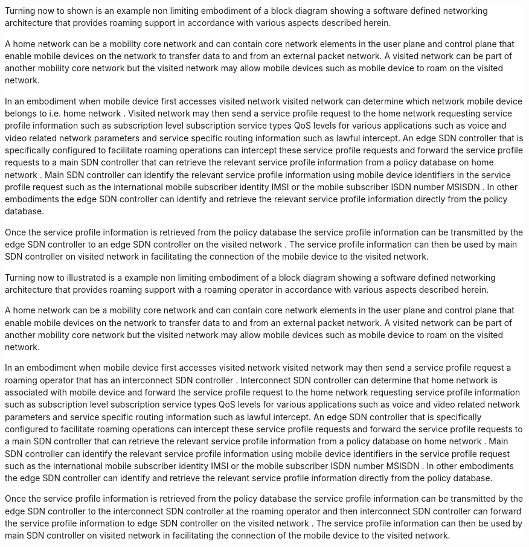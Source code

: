 Turning now to shown is an example non limiting embodiment of a block diagram showing a software defined networking architecture that provides roaming support in accordance with various aspects described herein.

A home network can be a mobility core network and can contain core network elements in the user plane and control plane that enable mobile devices on the network to transfer data to and from an external packet network. A visited network can be part of another mobility core network but the visited network may allow mobile devices such as mobile device to roam on the visited network.

In an embodiment when mobile device first accesses visited network visited network can determine which network mobile device belongs to i.e. home network . Visited network may then send a service profile request to the home network requesting service profile information such as subscription level subscription service types QoS levels for various applications such as voice and video related network parameters and service specific routing information such as lawful intercept. An edge SDN controller that is specifically configured to facilitate roaming operations can intercept these service profile requests and forward the service profile requests to a main SDN controller that can retrieve the relevant service profile information from a policy database on home network . Main SDN controller can identify the relevant service profile information using mobile device identifiers in the service profile request such as the international mobile subscriber identity IMSI or the mobile subscriber ISDN number MSISDN . In other embodiments the edge SDN controller can identify and retrieve the relevant service profile information directly from the policy database.

Once the service profile information is retrieved from the policy database the service profile information can be transmitted by the edge SDN controller to an edge SDN controller on the visited network . The service profile information can then be used by main SDN controller on visited network in facilitating the connection of the mobile device to the visited network.

Turning now to illustrated is a example non limiting embodiment of a block diagram showing a software defined networking architecture that provides roaming support with a roaming operator in accordance with various aspects described herein.

A home network can be a mobility core network and can contain core network elements in the user plane and control plane that enable mobile devices on the network to transfer data to and from an external packet network. A visited network can be part of another mobility core network but the visited network may allow mobile devices such as mobile device to roam on the visited network.

In an embodiment when mobile device first accesses visited network visited network may then send a service profile request a roaming operator that has an interconnect SDN controller . Interconnect SDN controller can determine that home network is associated with mobile device and forward the service profile request to the home network requesting service profile information such as subscription level subscription service types QoS levels for various applications such as voice and video related network parameters and service specific routing information such as lawful intercept. An edge SDN controller that is specifically configured to facilitate roaming operations can intercept these service profile requests and forward the service profile requests to a main SDN controller that can retrieve the relevant service profile information from a policy database on home network . Main SDN controller can identify the relevant service profile information using mobile device identifiers in the service profile request such as the international mobile subscriber identity IMSI or the mobile subscriber ISDN number MSISDN . In other embodiments the edge SDN controller can identify and retrieve the relevant service profile information directly from the policy database.

Once the service profile information is retrieved from the policy database the service profile information can be transmitted by the edge SDN controller to the interconnect SDN controller at the roaming operator and then interconnect SDN controller can forward the service profile information to edge SDN controller on the visited network . The service profile information can then be used by main SDN controller on visited network in facilitating the connection of the mobile device to the visited network.
